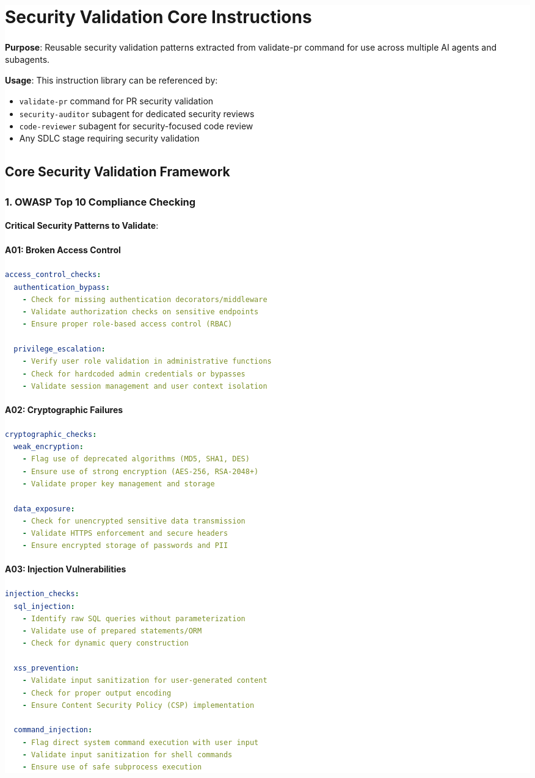# Security Validation Core Instructions

**Purpose**: Reusable security validation patterns extracted from validate-pr command for use across multiple AI agents and subagents.

**Usage**: This instruction library can be referenced by:
- `validate-pr` command for PR security validation
- `security-auditor` subagent for dedicated security reviews
- `code-reviewer` subagent for security-focused code review
- Any SDLC stage requiring security validation

## Core Security Validation Framework

### 1. OWASP Top 10 Compliance Checking

**Critical Security Patterns to Validate**:

#### A01: Broken Access Control
```yaml
access_control_checks:
  authentication_bypass: 
    - Check for missing authentication decorators/middleware
    - Validate authorization checks on sensitive endpoints
    - Ensure proper role-based access control (RBAC)
  
  privilege_escalation:
    - Verify user role validation in administrative functions
    - Check for hardcoded admin credentials or bypasses
    - Validate session management and user context isolation
```

#### A02: Cryptographic Failures
```yaml
cryptographic_checks:
  weak_encryption:
    - Flag use of deprecated algorithms (MD5, SHA1, DES)
    - Ensure use of strong encryption (AES-256, RSA-2048+)
    - Validate proper key management and storage
  
  data_exposure:
    - Check for unencrypted sensitive data transmission
    - Validate HTTPS enforcement and secure headers
    - Ensure encrypted storage of passwords and PII
```

#### A03: Injection Vulnerabilities
```yaml
injection_checks:
  sql_injection:
    - Identify raw SQL queries without parameterization
    - Validate use of prepared statements/ORM
    - Check for dynamic query construction
  
  xss_prevention:
    - Validate input sanitization for user-generated content
    - Check for proper output encoding
    - Ensure Content Security Policy (CSP) implementation
  
  command_injection:
    - Flag direct system command execution with user input
    - Validate input sanitization for shell commands
    - Ensure use of safe subprocess execution
```
